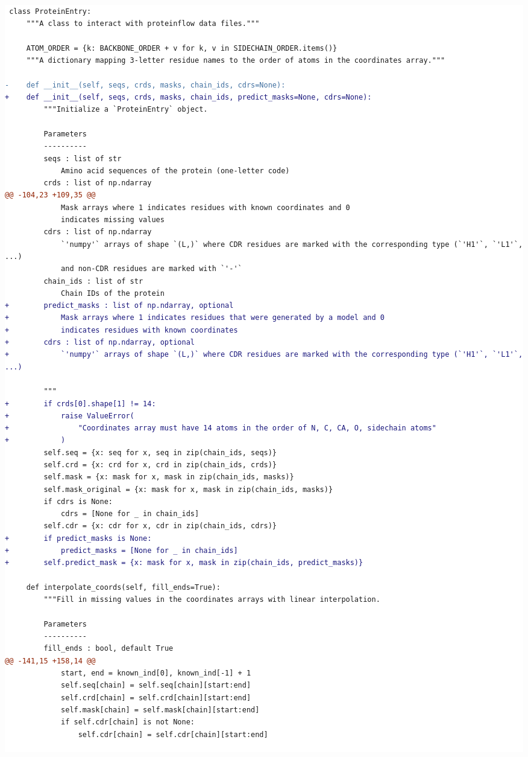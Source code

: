```diff
 class ProteinEntry:
     """A class to interact with proteinflow data files."""
 
     ATOM_ORDER = {k: BACKBONE_ORDER + v for k, v in SIDECHAIN_ORDER.items()}
     """A dictionary mapping 3-letter residue names to the order of atoms in the coordinates array."""
 
-    def __init__(self, seqs, crds, masks, chain_ids, cdrs=None):
+    def __init__(self, seqs, crds, masks, chain_ids, predict_masks=None, cdrs=None):
         """Initialize a `ProteinEntry` object.
 
         Parameters
         ----------
         seqs : list of str
             Amino acid sequences of the protein (one-letter code)
         crds : list of np.ndarray
@@ -104,23 +109,35 @@
             Mask arrays where 1 indicates residues with known coordinates and 0
             indicates missing values
         cdrs : list of np.ndarray
             `'numpy'` arrays of shape `(L,)` where CDR residues are marked with the corresponding type (`'H1'`, `'L1'`, ...)
             and non-CDR residues are marked with `'-'`
         chain_ids : list of str
             Chain IDs of the protein
+        predict_masks : list of np.ndarray, optional
+            Mask arrays where 1 indicates residues that were generated by a model and 0
+            indicates residues with known coordinates
+        cdrs : list of np.ndarray, optional
+            `'numpy'` arrays of shape `(L,)` where CDR residues are marked with the corresponding type (`'H1'`, `'L1'`, ...)
 
         """
+        if crds[0].shape[1] != 14:
+            raise ValueError(
+                "Coordinates array must have 14 atoms in the order of N, C, CA, O, sidechain atoms"
+            )
         self.seq = {x: seq for x, seq in zip(chain_ids, seqs)}
         self.crd = {x: crd for x, crd in zip(chain_ids, crds)}
         self.mask = {x: mask for x, mask in zip(chain_ids, masks)}
         self.mask_original = {x: mask for x, mask in zip(chain_ids, masks)}
         if cdrs is None:
             cdrs = [None for _ in chain_ids]
         self.cdr = {x: cdr for x, cdr in zip(chain_ids, cdrs)}
+        if predict_masks is None:
+            predict_masks = [None for _ in chain_ids]
+        self.predict_mask = {x: mask for x, mask in zip(chain_ids, predict_masks)}
 
     def interpolate_coords(self, fill_ends=True):
         """Fill in missing values in the coordinates arrays with linear interpolation.
 
         Parameters
         ----------
         fill_ends : bool, default True
@@ -141,15 +158,14 @@
             start, end = known_ind[0], known_ind[-1] + 1
             self.seq[chain] = self.seq[chain][start:end]
             self.crd[chain] = self.crd[chain][start:end]
             self.mask[chain] = self.mask[chain][start:end]
             if self.cdr[chain] is not None:
                 self.cdr[chain] = self.cdr[chain][start:end]
 
```